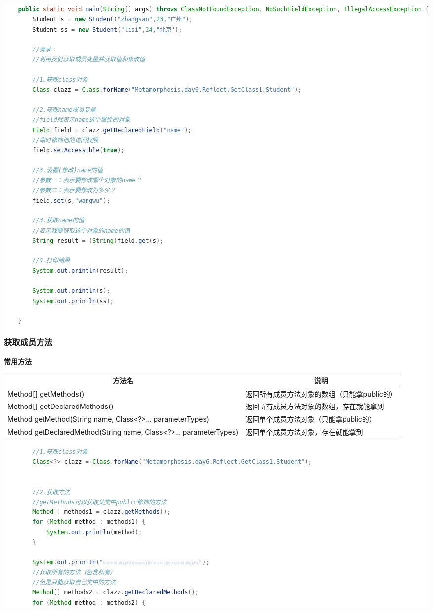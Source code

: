 ```java
    public static void main(String[] args) throws ClassNotFoundException, NoSuchFieldException, IllegalAccessException {
        Student s = new Student("zhangsan",23,"广州");
        Student ss = new Student("lisi",24,"北京");

        //需求：
        //利用反射获取成员变量并获取值和修改值

        //1.获取class对象
        Class clazz = Class.forName("Metamorphosis.day6.Reflect.GetClass1.Student");

        //2.获取name成员变量
        //field就表示name这个属性的对象
        Field field = clazz.getDeclaredField("name");
        //临时修饰他的访问权限
        field.setAccessible(true);

        //3.设置(修改)name的值
        //参数一：表示要修改哪个对象的name？
        //参数二：表示要修改为多少？
        field.set(s,"wangwu");

        //3.获取name的值
        //表示我要获取这个对象的name的值
        String result = (String)field.get(s);

        //4.打印结果
        System.out.println(result);

        System.out.println(s);
        System.out.println(ss);

    }
```
### 获取成员方法
**常用方法**

|方法名|说明|
|---|---|
|Method[] getMethods()|返回所有成员方法对象的数组（只能拿public的）|
|Method[] getDeclaredMethods()|返回所有成员方法对象的数组，存在就能拿到|
|Method getMethod(String name, Class<?>... parameterTypes)|返回单个成员方法对象（只能拿public的）|
|Method getDeclaredMethod(String name, Class<?>... parameterTypes)|返回单个成员方法对象，存在就能拿到|

```java
        //1.获取class对象
        Class<?> clazz = Class.forName("Metamorphosis.day6.Reflect.GetClass1.Student");


        //2.获取方法
        //getMethods可以获取父类中public修饰的方法
        Method[] methods1 = clazz.getMethods();
        for (Method method : methods1) {
            System.out.println(method);
        }

        System.out.println("===========================");
        //获取所有的方法（包含私有）
        //但是只能获取自己类中的方法
        Method[] methods2 = clazz.getDeclaredMethods();
        for (Method method : methods2) {
```